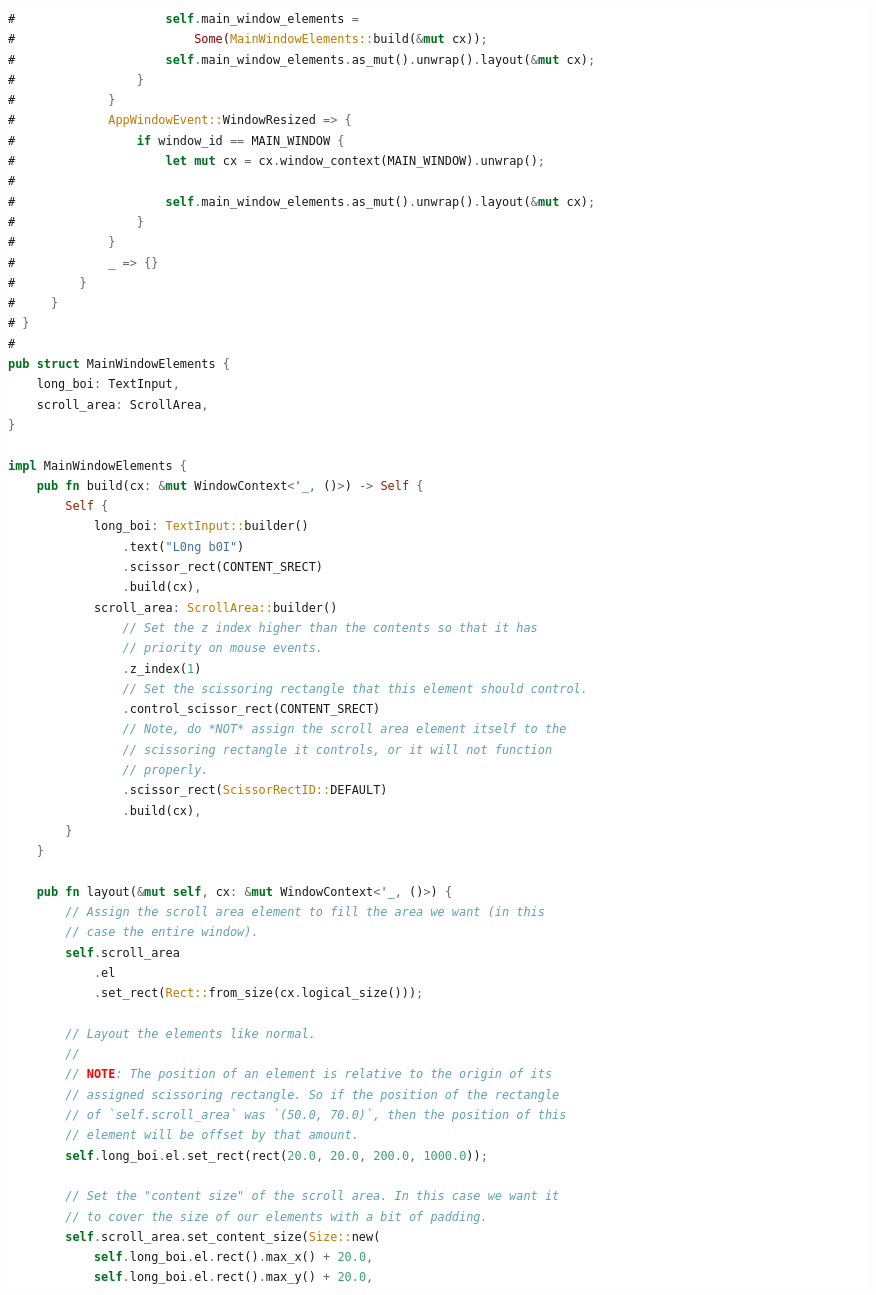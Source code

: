 ```rust
#                     self.main_window_elements =
#                         Some(MainWindowElements::build(&mut cx));
#                     self.main_window_elements.as_mut().unwrap().layout(&mut cx);
#                 }
#             }
#             AppWindowEvent::WindowResized => {
#                 if window_id == MAIN_WINDOW {
#                     let mut cx = cx.window_context(MAIN_WINDOW).unwrap();
# 
#                     self.main_window_elements.as_mut().unwrap().layout(&mut cx);
#                 }
#             }
#             _ => {}
#         }
#     }
# }
# 
pub struct MainWindowElements {
    long_boi: TextInput,
    scroll_area: ScrollArea,
}

impl MainWindowElements {
    pub fn build(cx: &mut WindowContext<'_, ()>) -> Self {
        Self {
            long_boi: TextInput::builder()
                .text("L0ng b0I")
                .scissor_rect(CONTENT_SRECT)
                .build(cx),
            scroll_area: ScrollArea::builder()
                // Set the z index higher than the contents so that it has
                // priority on mouse events.
                .z_index(1)
                // Set the scissoring rectangle that this element should control.
                .control_scissor_rect(CONTENT_SRECT)
                // Note, do *NOT* assign the scroll area element itself to the
                // scissoring rectangle it controls, or it will not function
                // properly.
                .scissor_rect(ScissorRectID::DEFAULT)
                .build(cx),
        }
    }

    pub fn layout(&mut self, cx: &mut WindowContext<'_, ()>) {
        // Assign the scroll area element to fill the area we want (in this
        // case the entire window).
        self.scroll_area
            .el
            .set_rect(Rect::from_size(cx.logical_size()));

        // Layout the elements like normal.
        //
        // NOTE: The position of an element is relative to the origin of its
        // assigned scissoring rectangle. So if the position of the rectangle
        // of `self.scroll_area` was `(50.0, 70.0)`, then the position of this
        // element will be offset by that amount.
        self.long_boi.el.set_rect(rect(20.0, 20.0, 200.0, 1000.0));

        // Set the "content size" of the scroll area. In this case we want it
        // to cover the size of our elements with a bit of padding.
        self.scroll_area.set_content_size(Size::new(
            self.long_boi.el.rect().max_x() + 20.0,
            self.long_boi.el.rect().max_y() + 20.0,
```
